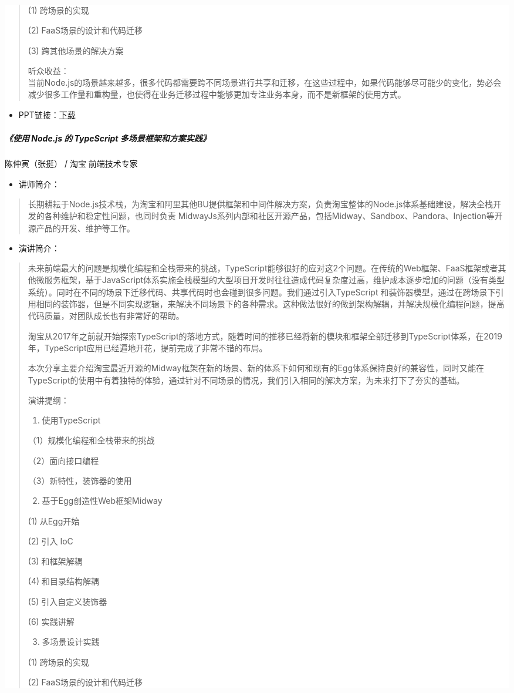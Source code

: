 >(1) 跨场景的实现
>
>(2) FaaS场景的设计和代码迁移
>
>(3) 跨其他场景的解决方案
>
> 
>
>听众收益：<br />
>当前Node.js的场景越来越多，很多代码都需要跨不同场景进行共享和迁移，在这些过程中，如果代码能够尽可能少的变化，势必会减少很多工作量和重构量，也使得在业务迁移过程中能够更加专注业务本身，而不是新框架的使用方式。
>

- PPT链接：[下载](http://ppt.geekbang.org/slide/download?cid=42&pid=2353)


##### 《使用 Node.js  的 TypeScript 多场景框架和方案实践》
 陈仲寅（张挺） / 淘宝 前端技术专家
- 讲师简介：
> 长期耕耘于Node.js技术栈，为淘宝和阿里其他BU提供框架和中间件解决方案，负责淘宝整体的Node.js体系基础建设，解决全栈开发的各种维护和稳定性问题，也同时负责 MidwayJs系列内部和社区开源产品，包括Midway、Sandbox、Pandora、Injection等开源产品的开发、维护等工作。
>

- 演讲简介：
> 未来前端最大的问题是规模化编程和全栈带来的挑战，TypeScript能够很好的应对这2个问题。在传统的Web框架、FaaS框架或者其他微服务框架，基于JavaScript体系实施全栈模型的大型项目开发时往往造成代码复杂度过高，维护成本逐步增加的问题（没有类型系统）。同时在不同的场景下迁移代码、共享代码时也会碰到很多问题。我们通过引入TypeScript 和装饰器模型，通过在跨场景下引用相同的装饰器，但是不同实现逻辑，来解决不同场景下的各种需求。这种做法很好的做到架构解耦，并解决规模化编程问题，提高代码质量，对团队成长也有非常好的帮助。
>
>淘宝从2017年之前就开始探索TypeScript的落地方式，随着时间的推移已经将新的模块和框架全部迁移到TypeScript体系，在2019年，TypeScript应用已经遍地开花，提前完成了非常不错的布局。
>
>本次分享主要介绍淘宝最近开源的Midway框架在新的场景、新的体系下如何和现有的Egg体系保持良好的兼容性，同时又能在TypeScript的使用中有着独特的体验，通过针对不同场景的情况，我们引入相同的解决方案，为未来打下了夯实的基础。
>
> 
>
>演讲提纲：
>
>1. 使用TypeScript
>
>（1）规模化编程和全栈带来的挑战
>
>（2）面向接口编程
>
>（3）新特性，装饰器的使用
>
>2. 基于Egg创造性Web框架Midway
>
>(1) 从Egg开始
>
>(2) 引入 IoC 
>
>(3) 和框架解耦
>
>(4) 和目录结构解耦
>
>(5) 引入自定义装饰器
>
>(6) 实践讲解
>
>3. 多场景设计实践
>
>(1) 跨场景的实现
>
>(2) FaaS场景的设计和代码迁移